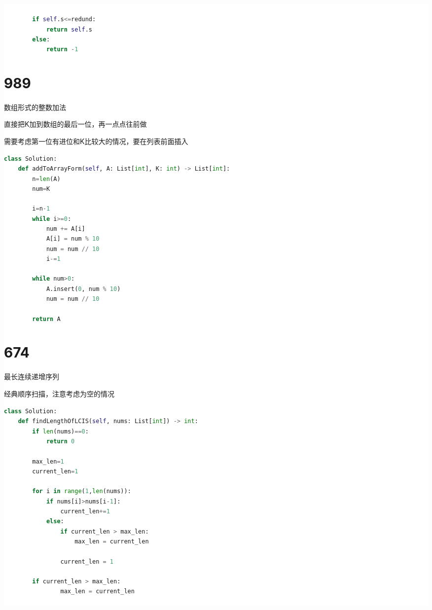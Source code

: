 ```python
        
        if self.s<=redund:
            return self.s
        else:
            return -1
```



# 989

数组形式的整数加法

直接把K加到数组的最后一位，再一点点往前做

需要考虑第一位有进位和K比较大的情况，要在列表前面插入

```python
class Solution:
    def addToArrayForm(self, A: List[int], K: int) -> List[int]:
        n=len(A)
        num=K

        i=n-1
        while i>=0:
            num += A[i] 
            A[i] = num % 10
            num = num // 10
            i-=1
        
        while num>0:
            A.insert(0, num % 10)
            num = num // 10

        return A
```



# 674

最长连续递增序列

经典顺序扫描，注意考虑为空的情况

```python
class Solution:
    def findLengthOfLCIS(self, nums: List[int]) -> int:
        if len(nums)==0:
            return 0
            
        max_len=1
        current_len=1

        for i in range(1,len(nums)):
            if nums[i]>nums[i-1]:
                current_len+=1
            else:
                if current_len > max_len:
                    max_len = current_len

                current_len = 1
        
        if current_len > max_len:
                max_len = current_len
        
```